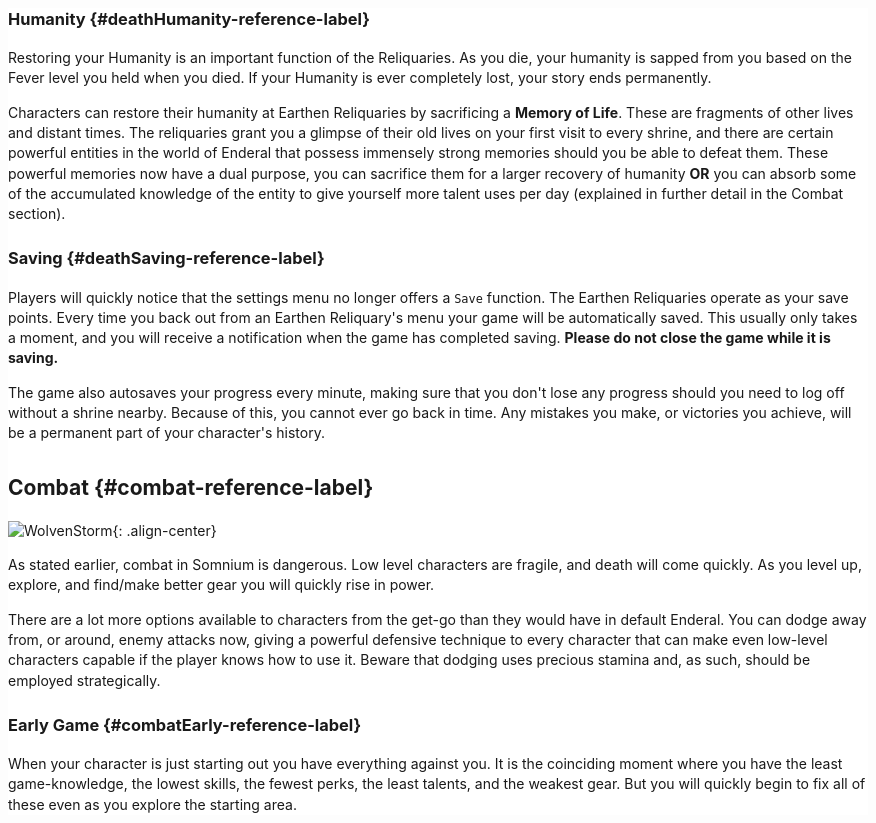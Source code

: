 ### Humanity {#deathHumanity-reference-label}

Restoring your Humanity is an important function of the Reliquaries. As
you die, your humanity is sapped from you based on the Fever level you
held when you died. If your Humanity is ever completely lost, your story
ends permanently.

Characters can restore their humanity at Earthen Reliquaries by
sacrificing a **Memory of Life**. These are fragments of other lives and
distant times. The reliquaries grant you a glimpse of their old lives on
your first visit to every shrine, and there are certain powerful
entities in the world of Enderal that possess immensely strong memories
should you be able to defeat them. These powerful memories now have a
dual purpose, you can sacrifice them for a larger recovery of humanity
**OR** you can absorb some of the accumulated knowledge of the entity to
give yourself more talent uses per day (explained in further detail in
the Combat section).

### Saving {#deathSaving-reference-label}

Players will quickly notice that the settings menu no longer offers a
`Save` function. The Earthen Reliquaries operate as your save points.
Every time you back out from an Earthen Reliquary\'s menu your game will
be automatically saved. This usually only takes a moment, and you will
receive a notification when the game has completed saving. **Please do
not close the game while it is saving.**

The game also autosaves your progress every minute, making sure that you
don\'t lose any progress should you need to log off without a shrine
nearby. Because of this, you cannot ever go back in time. Any mistakes
you make, or victories you achieve, will be a permanent part of your
character\'s history.

## Combat {#combat-reference-label}

![WolvenStorm](https://raw.githubusercontent.com/apoapse1/somnium-fur-enderal/main/Resources/Last%20Suprise.png){: .align-center}

As stated earlier, combat in Somnium is dangerous. Low level characters
are fragile, and death will come quickly. As you level up, explore, and
find/make better gear you will quickly rise in power.

There are a lot more options available to characters from the get-go
than they would have in default Enderal. You can dodge away from, or
around, enemy attacks now, giving a powerful defensive technique to
every character that can make even low-level characters capable if the
player knows how to use it. Beware that dodging uses precious stamina
and, as such, should be employed strategically.

### Early Game {#combatEarly-reference-label}

When your character is just starting out you have everything against
you. It is the coinciding moment where you have the least
game-knowledge, the lowest skills, the fewest perks, the least talents,
and the weakest gear. But you will quickly begin to fix all of these
even as you explore the starting area.
